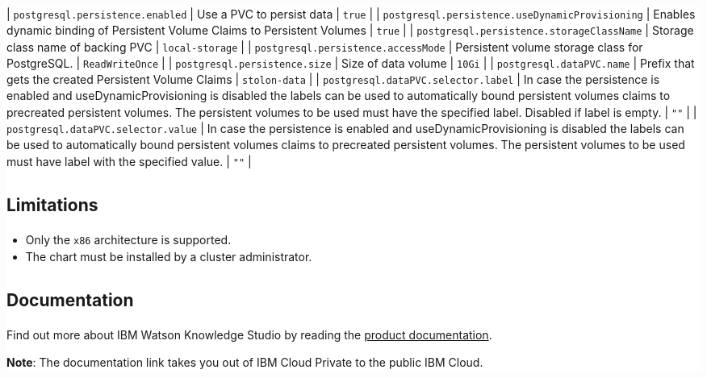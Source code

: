 | `postgresql.persistence.enabled`                | Use a PVC to persist data                                                                                                                                                                                                                                                        | `true`          |
| `postgresql.persistence.useDynamicProvisioning` | Enables dynamic binding of Persistent Volume Claims to Persistent Volumes                                                                                                                                                                                                        | `true`          |
| `postgresql.persistence.storageClassName`       | Storage class name of backing PVC                                                                                                                                                                                                                                                | `local-storage` |
| `postgresql.persistence.accessMode`             | Persistent volume storage class for PostgreSQL.                                                                                                                                                                                                                                              | `ReadWriteOnce` |
| `postgresql.persistence.size`                   | Size of data volume                                                                                                                                                                                                                                                              | `10Gi`          |
| `postgresql.dataPVC.name`                       | Prefix that gets the created Persistent Volume Claims                                                                                                                                                                                                                            | `stolon-data`   |
| `postgresql.dataPVC.selector.label`             | In case the persistence is enabled and useDynamicProvisioning is disabled the labels can be used to automatically bound persistent volumes claims to precreated persistent volumes. The persistent volumes to be used must have the specified label. Disabled if label is empty. | `""`            |
| `postgresql.dataPVC.selector.value`             | In case the persistence is enabled and useDynamicProvisioning is disabled the labels can be used to automatically bound persistent volumes claims to precreated persistent volumes. The persistent volumes to be used must have label with the specified value.                  | `""`            |

## Limitations

- Only the `x86` architecture is supported.
- The chart must be installed by a cluster administrator.

## Documentation

Find out more about IBM Watson Knowledge Studio by reading the [product documentation](https://cloud.ibm.com/docs/services/watson-knowledge-studio-data?topic=watson-knowledge-studio-data-wks_overview_full).

**Note**: The documentation link takes you out of IBM Cloud Private to the public IBM Cloud.